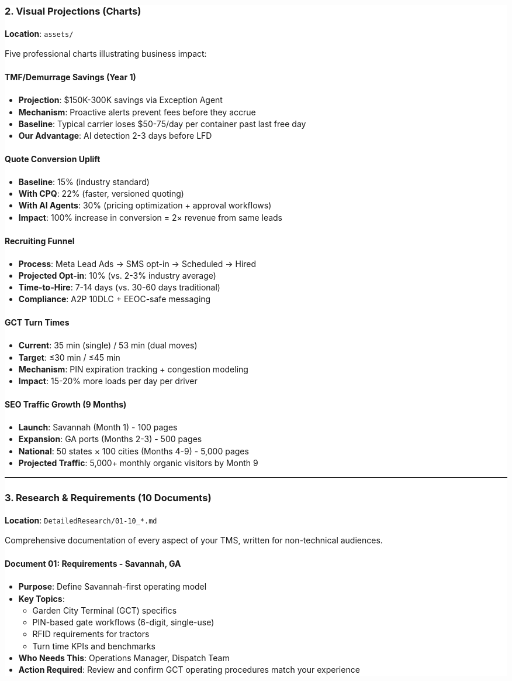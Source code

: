 
### 2. Visual Projections (Charts)

**Location**: `assets/`

Five professional charts illustrating business impact:

#### TMF/Demurrage Savings (Year 1)
- **Projection**: $150K-300K savings via Exception Agent
- **Mechanism**: Proactive alerts prevent fees before they accrue
- **Baseline**: Typical carrier loses $50-75/day per container past last free day
- **Our Advantage**: AI detection 2-3 days before LFD

#### Quote Conversion Uplift
- **Baseline**: 15% (industry standard)
- **With CPQ**: 22% (faster, versioned quoting)
- **With AI Agents**: 30% (pricing optimization + approval workflows)
- **Impact**: 100% increase in conversion = 2× revenue from same leads

#### Recruiting Funnel
- **Process**: Meta Lead Ads → SMS opt-in → Scheduled → Hired
- **Projected Opt-in**: 10% (vs. 2-3% industry average)
- **Time-to-Hire**: 7-14 days (vs. 30-60 days traditional)
- **Compliance**: A2P 10DLC + EEOC-safe messaging

#### GCT Turn Times
- **Current**: 35 min (single) / 53 min (dual moves)
- **Target**: ≤30 min / ≤45 min
- **Mechanism**: PIN expiration tracking + congestion modeling
- **Impact**: 15-20% more loads per day per driver

#### SEO Traffic Growth (9 Months)
- **Launch**: Savannah (Month 1) - 100 pages
- **Expansion**: GA ports (Months 2-3) - 500 pages
- **National**: 50 states × 100 cities (Months 4-9) - 5,000 pages
- **Projected Traffic**: 5,000+ monthly organic visitors by Month 9

---

### 3. Research & Requirements (10 Documents)

**Location**: `DetailedResearch/01-10_*.md`

Comprehensive documentation of every aspect of your TMS, written for non-technical audiences.

#### Document 01: Requirements - Savannah, GA
- **Purpose**: Define Savannah-first operating model
- **Key Topics**:
  - Garden City Terminal (GCT) specifics
  - PIN-based gate workflows (6-digit, single-use)
  - RFID requirements for tractors
  - Turn time KPIs and benchmarks
- **Who Needs This**: Operations Manager, Dispatch Team
- **Action Required**: Review and confirm GCT operating procedures match your experience
